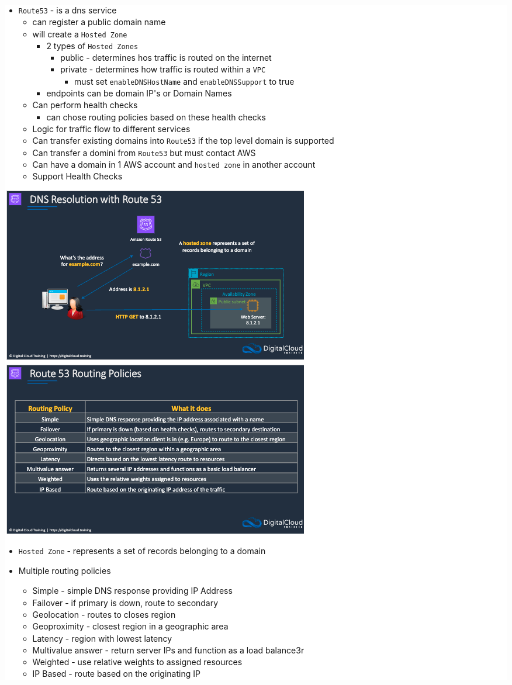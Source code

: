 - `Route53` - is a dns service
    - can register a public domain name 
    - will create a `Hosted Zone`
        - 2 types of `Hosted Zones`
            - public - determines hos traffic is routed on the internet
            - private - determines how traffic is routed within a `VPC`
                - must set `enableDNSHostName` and `enableDNSSupport` to true
        - endpoints can be domain IP's or Domain Names
    - Can perform health checks 
        -  can chose routing policies based on these health checks
    - Logic for traffic flow to different services
    - Can transfer existing domains into `Route53` if the top level domain is supported
    - Can transfer a domini from `Route53` but must contact AWS
    - Can have a domain in 1 AWS account and `hosted zone` in another account
    - Support Health Checks 

![text](./images/route53/r-policies-2.png)

- `Hosted Zone` - represents a set of records belonging to a domain

- Multiple routing policies
    - Simple - simple DNS response providing IP Address
    - Failover  - if primary is down, route to secondary
    - Geolocation - routes to closes region
    - Geoproximity - closest region in a geographic area
    - Latency - region with lowest latency
    - Multivalue answer - return server IPs and function as a load balance3r
    - Weighted - use relative weights to assigned resources
    - IP Based - route based on the originating IP
